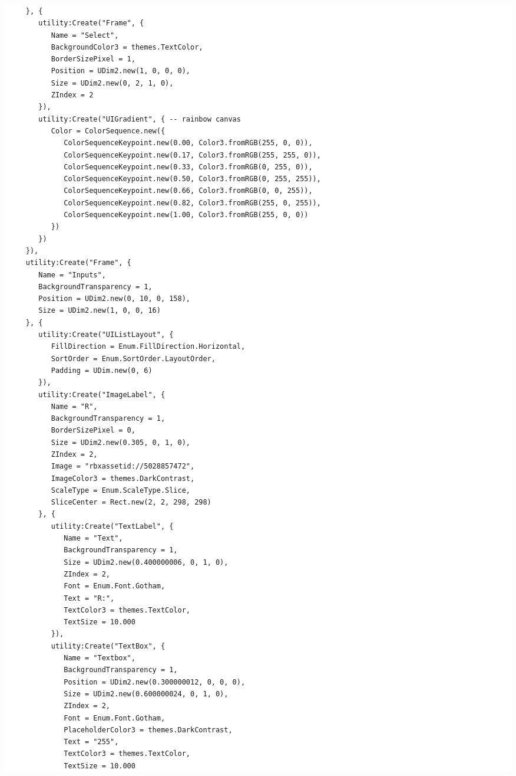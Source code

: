          }, {
            utility:Create("Frame", {
               Name = "Select",
               BackgroundColor3 = themes.TextColor,
               BorderSizePixel = 1,
               Position = UDim2.new(1, 0, 0, 0),
               Size = UDim2.new(0, 2, 1, 0),
               ZIndex = 2
            }),
            utility:Create("UIGradient", { -- rainbow canvas
               Color = ColorSequence.new({
                  ColorSequenceKeypoint.new(0.00, Color3.fromRGB(255, 0, 0)), 
                  ColorSequenceKeypoint.new(0.17, Color3.fromRGB(255, 255, 0)), 
                  ColorSequenceKeypoint.new(0.33, Color3.fromRGB(0, 255, 0)), 
                  ColorSequenceKeypoint.new(0.50, Color3.fromRGB(0, 255, 255)), 
                  ColorSequenceKeypoint.new(0.66, Color3.fromRGB(0, 0, 255)), 
                  ColorSequenceKeypoint.new(0.82, Color3.fromRGB(255, 0, 255)), 
                  ColorSequenceKeypoint.new(1.00, Color3.fromRGB(255, 0, 0))
               })
            })
         }),
         utility:Create("Frame", {
            Name = "Inputs",
            BackgroundTransparency = 1,
            Position = UDim2.new(0, 10, 0, 158),
            Size = UDim2.new(1, 0, 0, 16)
         }, {
            utility:Create("UIListLayout", {
               FillDirection = Enum.FillDirection.Horizontal,
               SortOrder = Enum.SortOrder.LayoutOrder,
               Padding = UDim.new(0, 6)
            }),
            utility:Create("ImageLabel", {
               Name = "R",
               BackgroundTransparency = 1,
               BorderSizePixel = 0,
               Size = UDim2.new(0.305, 0, 1, 0),
               ZIndex = 2,
               Image = "rbxassetid://5028857472",
               ImageColor3 = themes.DarkContrast,
               ScaleType = Enum.ScaleType.Slice,
               SliceCenter = Rect.new(2, 2, 298, 298)
            }, {
               utility:Create("TextLabel", {
                  Name = "Text",
                  BackgroundTransparency = 1,
                  Size = UDim2.new(0.400000006, 0, 1, 0),
                  ZIndex = 2,
                  Font = Enum.Font.Gotham,
                  Text = "R:",
                  TextColor3 = themes.TextColor,
                  TextSize = 10.000
               }),
               utility:Create("TextBox", {
                  Name = "Textbox",
                  BackgroundTransparency = 1,
                  Position = UDim2.new(0.300000012, 0, 0, 0),
                  Size = UDim2.new(0.600000024, 0, 1, 0),
                  ZIndex = 2,
                  Font = Enum.Font.Gotham,
                  PlaceholderColor3 = themes.DarkContrast,
                  Text = "255",
                  TextColor3 = themes.TextColor,
                  TextSize = 10.000